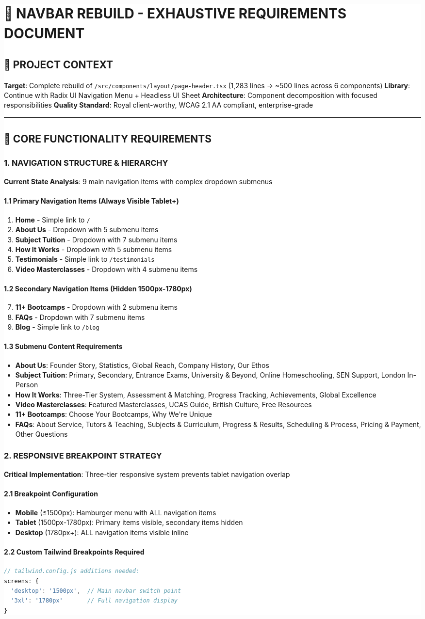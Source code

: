 # 🔧 NAVBAR REBUILD - EXHAUSTIVE REQUIREMENTS DOCUMENT

## 📍 PROJECT CONTEXT
**Target**: Complete rebuild of `/src/components/layout/page-header.tsx` (1,283 lines → ~500 lines across 6 components)
**Library**: Continue with Radix UI Navigation Menu + Headless UI Sheet
**Architecture**: Component decomposition with focused responsibilities
**Quality Standard**: Royal client-worthy, WCAG 2.1 AA compliant, enterprise-grade

---

## 🎯 CORE FUNCTIONALITY REQUIREMENTS

### 1. NAVIGATION STRUCTURE & HIERARCHY
**Current State Analysis**: 9 main navigation items with complex dropdown submenus

#### 1.1 Primary Navigation Items (Always Visible Tablet+)
1. **Home** - Simple link to `/`
2. **About Us** - Dropdown with 5 submenu items
3. **Subject Tuition** - Dropdown with 7 submenu items  
4. **How It Works** - Dropdown with 5 submenu items
5. **Testimonials** - Simple link to `/testimonials`
6. **Video Masterclasses** - Dropdown with 4 submenu items

#### 1.2 Secondary Navigation Items (Hidden 1500px-1780px)
7. **11+ Bootcamps** - Dropdown with 2 submenu items
8. **FAQs** - Dropdown with 7 submenu items
9. **Blog** - Simple link to `/blog`

#### 1.3 Submenu Content Requirements
- **About Us**: Founder Story, Statistics, Global Reach, Company History, Our Ethos
- **Subject Tuition**: Primary, Secondary, Entrance Exams, University & Beyond, Online Homeschooling, SEN Support, London In-Person
- **How It Works**: Three-Tier System, Assessment & Matching, Progress Tracking, Achievements, Global Excellence
- **Video Masterclasses**: Featured Masterclasses, UCAS Guide, British Culture, Free Resources
- **11+ Bootcamps**: Choose Your Bootcamps, Why We're Unique  
- **FAQs**: About Service, Tutors & Teaching, Subjects & Curriculum, Progress & Results, Scheduling & Process, Pricing & Payment, Other Questions

### 2. RESPONSIVE BREAKPOINT STRATEGY
**Critical Implementation**: Three-tier responsive system prevents tablet navigation overlap

#### 2.1 Breakpoint Configuration
- **Mobile** (≤1500px): Hamburger menu with ALL navigation items
- **Tablet** (1500px-1780px): Primary items visible, secondary items hidden
- **Desktop** (1780px+): ALL navigation items visible inline

#### 2.2 Custom Tailwind Breakpoints Required
```typescript
// tailwind.config.js additions needed:
screens: {
  'desktop': '1500px',  // Main navbar switch point
  '3xl': '1780px'       // Full navigation display
}
```
